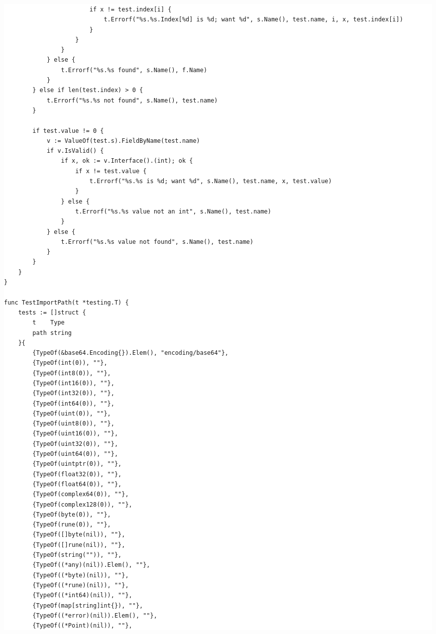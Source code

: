 ```
						if x != test.index[i] {
							t.Errorf("%s.%s.Index[%d] is %d; want %d", s.Name(), test.name, i, x, test.index[i])
						}
					}
				}
			} else {
				t.Errorf("%s.%s found", s.Name(), f.Name)
			}
		} else if len(test.index) > 0 {
			t.Errorf("%s.%s not found", s.Name(), test.name)
		}

		if test.value != 0 {
			v := ValueOf(test.s).FieldByName(test.name)
			if v.IsValid() {
				if x, ok := v.Interface().(int); ok {
					if x != test.value {
						t.Errorf("%s.%s is %d; want %d", s.Name(), test.name, x, test.value)
					}
				} else {
					t.Errorf("%s.%s value not an int", s.Name(), test.name)
				}
			} else {
				t.Errorf("%s.%s value not found", s.Name(), test.name)
			}
		}
	}
}

func TestImportPath(t *testing.T) {
	tests := []struct {
		t    Type
		path string
	}{
		{TypeOf(&base64.Encoding{}).Elem(), "encoding/base64"},
		{TypeOf(int(0)), ""},
		{TypeOf(int8(0)), ""},
		{TypeOf(int16(0)), ""},
		{TypeOf(int32(0)), ""},
		{TypeOf(int64(0)), ""},
		{TypeOf(uint(0)), ""},
		{TypeOf(uint8(0)), ""},
		{TypeOf(uint16(0)), ""},
		{TypeOf(uint32(0)), ""},
		{TypeOf(uint64(0)), ""},
		{TypeOf(uintptr(0)), ""},
		{TypeOf(float32(0)), ""},
		{TypeOf(float64(0)), ""},
		{TypeOf(complex64(0)), ""},
		{TypeOf(complex128(0)), ""},
		{TypeOf(byte(0)), ""},
		{TypeOf(rune(0)), ""},
		{TypeOf([]byte(nil)), ""},
		{TypeOf([]rune(nil)), ""},
		{TypeOf(string("")), ""},
		{TypeOf((*any)(nil)).Elem(), ""},
		{TypeOf((*byte)(nil)), ""},
		{TypeOf((*rune)(nil)), ""},
		{TypeOf((*int64)(nil)), ""},
		{TypeOf(map[string]int{}), ""},
		{TypeOf((*error)(nil)).Elem(), ""},
		{TypeOf((*Point)(nil)), ""},
```